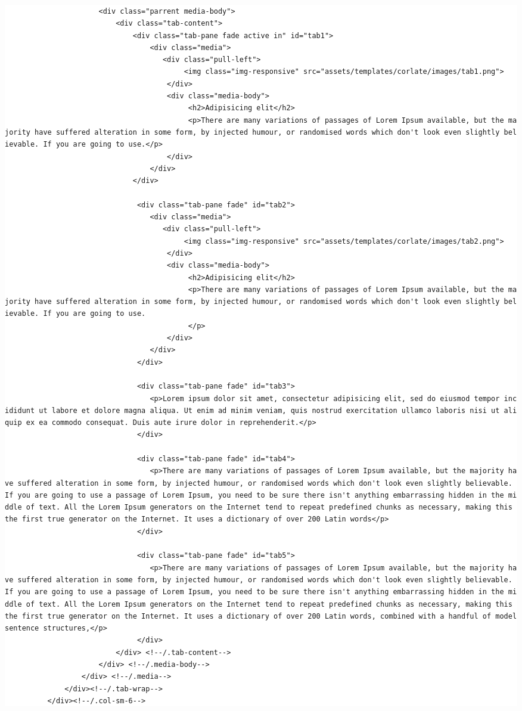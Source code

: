                           <div class="parrent media-body">
                              <div class="tab-content">
                                  <div class="tab-pane fade active in" id="tab1">
                                      <div class="media">
                                         <div class="pull-left">
                                              <img class="img-responsive" src="assets/templates/corlate/images/tab1.png">
                                          </div>
                                          <div class="media-body">
                                               <h2>Adipisicing elit</h2>
                                               <p>There are many variations of passages of Lorem Ipsum available, but the majority have suffered alteration in some form, by injected humour, or randomised words which don't look even slightly believable. If you are going to use.</p>
                                          </div>
                                      </div>
                                  </div>

                                   <div class="tab-pane fade" id="tab2">
                                      <div class="media">
                                         <div class="pull-left">
                                              <img class="img-responsive" src="assets/templates/corlate/images/tab2.png">
                                          </div>
                                          <div class="media-body">
                                               <h2>Adipisicing elit</h2>
                                               <p>There are many variations of passages of Lorem Ipsum available, but the majority have suffered alteration in some form, by injected humour, or randomised words which don't look even slightly believable. If you are going to use.
                                               </p>
                                          </div>
                                      </div>
                                   </div>

                                   <div class="tab-pane fade" id="tab3">
                                      <p>Lorem ipsum dolor sit amet, consectetur adipisicing elit, sed do eiusmod tempor incididunt ut labore et dolore magna aliqua. Ut enim ad minim veniam, quis nostrud exercitation ullamco laboris nisi ut aliquip ex ea commodo consequat. Duis aute irure dolor in reprehenderit.</p>
                                   </div>
                                   
                                   <div class="tab-pane fade" id="tab4">
                                      <p>There are many variations of passages of Lorem Ipsum available, but the majority have suffered alteration in some form, by injected humour, or randomised words which don't look even slightly believable. If you are going to use a passage of Lorem Ipsum, you need to be sure there isn't anything embarrassing hidden in the middle of text. All the Lorem Ipsum generators on the Internet tend to repeat predefined chunks as necessary, making this the first true generator on the Internet. It uses a dictionary of over 200 Latin words</p>
                                   </div>

                                   <div class="tab-pane fade" id="tab5">
                                      <p>There are many variations of passages of Lorem Ipsum available, but the majority have suffered alteration in some form, by injected humour, or randomised words which don't look even slightly believable. If you are going to use a passage of Lorem Ipsum, you need to be sure there isn't anything embarrassing hidden in the middle of text. All the Lorem Ipsum generators on the Internet tend to repeat predefined chunks as necessary, making this the first true generator on the Internet. It uses a dictionary of over 200 Latin words, combined with a handful of model sentence structures,</p>
                                   </div>
                              </div> <!--/.tab-content-->  
                          </div> <!--/.media-body--> 
                      </div> <!--/.media-->     
                  </div><!--/.tab-wrap-->               
              </div><!--/.col-sm-6-->
